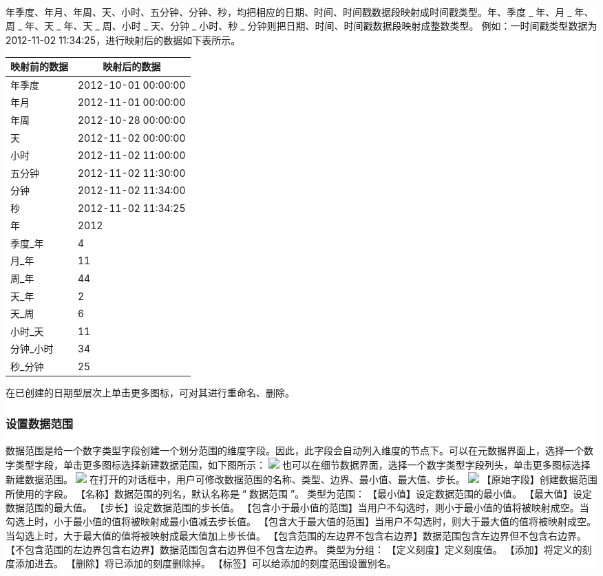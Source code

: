 年季度、年月、年周、天、小时、五分钟、分钟、秒，均把相应的日期、时间、时间戳数据段映射成时间戳类型。年、季度 _ 年、月 _ 年、周 _ 年、天 _ 年、天 _ 周、小时 _ 天、分钟 _ 小时、秒 _ 分钟则把日期、时间、时间戳数据段映射成整数类型。
例如：一时间戳类型数据为 2012-11-02 11:34:25，进行映射后的数据如下表所示。

| 映射前的数据 | 映射后的数据        |
| ------------ | ------------------- |
| 年季度       | 2012-10-01 00:00:00 |
| 年月         | 2012-11-01 00:00:00 |
| 年周         | 2012-10-28 00:00:00 |
| 天           | 2012-11-02 00:00:00 |
| 小时         | 2012-11-02 11:00:00 |
| 五分钟       | 2012-11-02 11:30:00 |
| 分钟         | 2012-11-02 11:34:00 |
| 秒           | 2012-11-02 11:34:25 |
| 年           | 2012                |
| 季度_年      | 4                   |
| 月_年        | 11                  |
| 周_年        | 44                  |
| 天_年        | 2                   |
| 天_周        | 6                   |
| 小时_天      | 11                  |
| 分钟_小时    | 34                  |
| 秒_分钟      | 25                  |

在已创建的日期型层次上单击更多图标，可对其进行重命名、删除。

### 设置数据范围
数据范围是给一个数字类型字段创建一个划分范围的维度字段。因此，此字段会自动列入维度的节点下。可以在元数据界面上，选择一个数字类型字段，单击更多图标选择新建数据范围，如下图所示：
![](https://main.qcloudimg.com/raw/f4a750c3261b6348dbb5a2fe1f9ddbaf.png)
也可以在细节数据界面，选择一个数字类型字段列头，单击更多图标选择新建数据范围。
![](https://main.qcloudimg.com/raw/17f7b22c0787339d26bcc64cfbab725b.png)
在打开的对话框中，用户可修改数据范围的名称、类型、边界、最小值、最大值、步长。
![](https://main.qcloudimg.com/raw/693664e8f276685d161fd1389135486d.png)
【原始字段】创建数据范围所使用的字段。
【名称】数据范围的列名，默认名称是 “ 数据范围 ”。
类型为范围：
【最小值】设定数据范围的最小值。
【最大值】设定数据范围的最大值。
【步长】设定数据范围的步长值。
【包含小于最小值的范围】当用户不勾选时，则小于最小值的值将被映射成空。当勾选上时，小于最小值的值将被映射成最小值减去步长值。
【包含大于最大值的范围】当用户不勾选时，则大于最大值的值将被映射成空。当勾选上时，大于最大值的值将被映射成最大值加上步长值。
【包含范围的左边界不包含右边界】数据范围包含左边界但不包含右边界。
【不包含范围的左边界包含右边界】数据范围包含右边界但不包含左边界。
类型为分组：
【定义刻度】定义刻度值。
【添加】将定义的刻度添加进去。
【删除】将已添加的刻度删除掉。
【标签】可以给添加的刻度范围设置别名。
